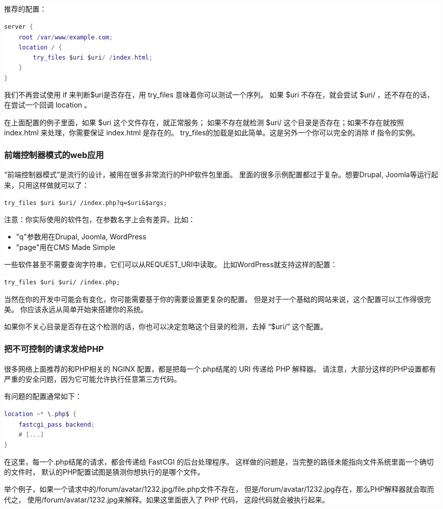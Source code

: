 推荐的配置：
```lua
server {
    root /var/www/example.com;
    location / {
        try_files $uri $uri/ /index.html;
    }
}
```
我们不再尝试使用 if 来判断$uri是否存在，用 try_files 意味着你可以测试一个序列。
如果 $uri 不存在，就会尝试 $uri/ ，还不存在的话，在尝试一个回调 location 。

在上面配置的例子里面，如果 $uri 这个文件存在，就正常服务；
如果不存在就检测 $uri/ 这个目录是否存在；如果不存在就按照 index.html 来处理，你需要保证 index.html 是存在的。
try_files的加载是如此简单。这是另外一个你可以完全的消除 if 指令的实例。

### 前端控制器模式的web应用
“前端控制器模式”是流行的设计，被用在很多非常流行的PHP软件包里面。
里面的很多示例配置都过于复杂。想要Drupal, Joomla等运行起来，只用这样做就可以了：

```
try_files $uri $uri/ /index.php?q=$uri&$args;
```
注意：你实际使用的软件包，在参数名字上会有差异。比如：
- "q"参数用在Drupal, Joomla, WordPress
- "page"用在CMS Made Simple

一些软件甚至不需要查询字符串，它们可以从REQUEST_URI中读取。
比如WordPress就支持这样的配置：
```
try_files $uri $uri/ /index.php;
```
当然在你的开发中可能会有变化，你可能需要基于你的需要设置更复杂的配置。
但是对于一个基础的网站来说，这个配置可以工作得很完美。
你应该永远从简单开始来搭建你的系统。

如果你不关心目录是否存在这个检测的话，你也可以决定忽略这个目录的检测，去掉 “$uri/” 这个配置。

### 把不可控制的请求发给PHP
很多网络上面推荐的和PHP相关的 NGINX 配置，都是把每一个.php结尾的 URI 传递给 PHP 解释器。
请注意，大部分这样的PHP设置都有严重的安全问题，因为它可能允许执行任意第三方代码。

有问题的配置通常如下：
```lua
location ~* \.php$ {
    fastcgi_pass backend;
    # [...]
}
```
在这里，每一个.php结尾的请求，都会传递给 FastCGI 的后台处理程序。
这样做的问题是，当完整的路径未能指向文件系统里面一个确切的文件时，
默认的PHP配置试图是猜测你想执行的是哪个文件。

举个例子，如果一个请求中的/forum/avatar/1232.jpg/file.php文件不存在，
但是/forum/avatar/1232.jpg存在，那么PHP解释器就会取而代之，
使用/forum/avatar/1232.jpg来解释。如果这里面嵌入了 PHP 代码，
这段代码就会被执行起来。
